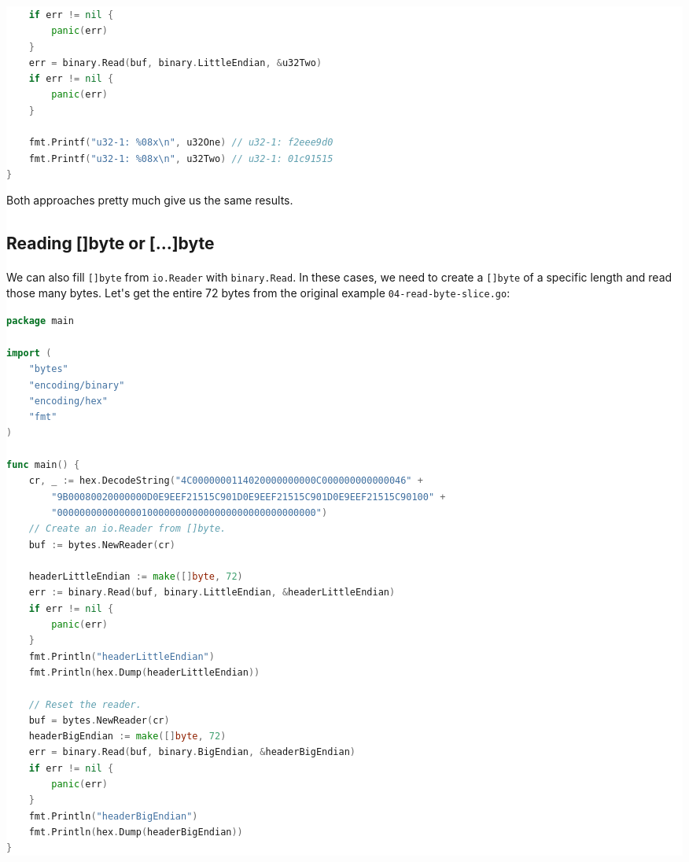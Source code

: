``` go
	if err != nil {
		panic(err)
	}
	err = binary.Read(buf, binary.LittleEndian, &u32Two)
	if err != nil {
		panic(err)
	}

	fmt.Printf("u32-1: %08x\n", u32One) // u32-1: f2eee9d0
	fmt.Printf("u32-1: %08x\n", u32Two) // u32-1: 01c91515
}
```

Both approaches pretty much give us the same results.

## Reading []byte or [...]byte
We can also fill `[]byte` from `io.Reader` with `binary.Read`. In these cases, we need to create a `[]byte` of a specific length and read those many bytes. Let's get the entire 72 bytes from the original example `04-read-byte-slice.go`:

``` go
package main

import (
	"bytes"
	"encoding/binary"
	"encoding/hex"
	"fmt"
)

func main() {
	cr, _ := hex.DecodeString("4C0000000114020000000000C000000000000046" +
		"9B00080020000000D0E9EEF21515C901D0E9EEF21515C901D0E9EEF21515C90100" +
		"0000000000000001000000000000000000000000000000")
	// Create an io.Reader from []byte.
	buf := bytes.NewReader(cr)

	headerLittleEndian := make([]byte, 72)
	err := binary.Read(buf, binary.LittleEndian, &headerLittleEndian)
	if err != nil {
		panic(err)
	}
	fmt.Println("headerLittleEndian")
	fmt.Println(hex.Dump(headerLittleEndian))

	// Reset the reader.
	buf = bytes.NewReader(cr)
	headerBigEndian := make([]byte, 72)
	err = binary.Read(buf, binary.BigEndian, &headerBigEndian)
	if err != nil {
		panic(err)
	}
	fmt.Println("headerBigEndian")
	fmt.Println(hex.Dump(headerBigEndian))
}
```


[godoc-windows-syscall-nanoseconds]: https://godoc.org/golang.org/x/sys/windows#Filetime.Nanoseconds
[godoc-time-time]: https://golang.org/pkg/time/#Time
[msdn-lnk-example]: https://msdn.microsoft.com/en-us/library/dd871375.aspx
[msdn-lnk-format]: https://msdn.microsoft.com/en-us/library/dd871305.aspx
[godoc-binary-read]: https://golang.org/pkg/encoding/binary/#Read
[msdn-filetime]: https://msdn.microsoft.com/en-us/library/windows/desktop/ms724284(v=vs.85).aspx
[godoc-syscall-filetime]: https://golang.org/pkg/syscall/?GOOS=windows&GOARCH=amd64#Filetime
[godoc-windows-syscall-filetime]: https://godoc.org/golang.org/x/sys/windows#Filetime
[godoc-windows-syscall-nanoseconds]: https://godoc.org/golang.org/x/sys/windows#Filetime.Nanoseconds